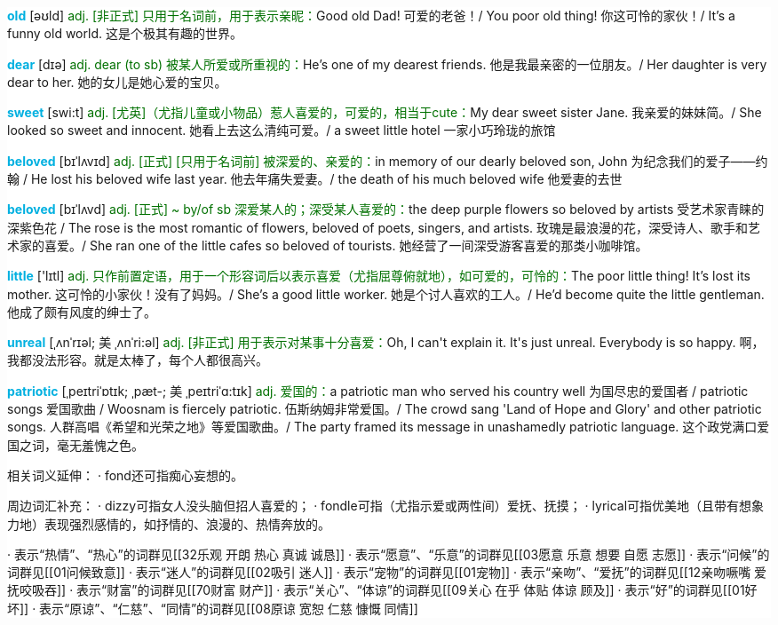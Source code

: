 <font color="sky blue">**old**</font> [əʊld] 
<font color="rgb(227, 108, 9)">adj. [非正式] 只用于名词前，用于表示亲昵：</font>Good old Dad! 可爱的老爸！/ You poor old thing! 你这可怜的家伙！/ It’s a funny old world. 这是个极其有趣的世界。

<font color="sky blue">**dear**</font> [dɪə] 
<font color="rgb(227, 108, 9)">adj. dear (to sb) 被某人所爱或所重视的：</font>He’s one of my dearest friends. 他是我最亲密的一位朋友。/ Her daughter is very dear to her. 她的女儿是她心爱的宝贝。

<font color="sky blue">**sweet**</font> [swi:t] 
<font color="rgb(227, 108, 9)">adj. [尤英]（尤指儿童或小物品）惹人喜爱的，可爱的，相当于cute：</font>My dear sweet sister Jane. 我亲爱的妹妹简。/ She looked so sweet and innocent. 她看上去这么清纯可爱。/ a sweet little hotel 一家小巧玲珑的旅馆
           
<font color="sky blue">**beloved**</font> [bɪˈlʌvɪd]
<font color="rgb(227, 108, 9)">adj. [正式] [只用于名词前] 被深爱的、亲爱的：</font>in memory of our dearly beloved son, John 为纪念我们的爱子——约翰 / He lost his beloved wife last year. 他去年痛失爱妻。/ the death of his much beloved wife 他爱妻的去世
           
<font color="sky blue">**beloved**</font> [bɪˈlʌvd]
<font color="rgb(227, 108, 9)">adj. [正式] ~ by/of sb 深爱某人的；深受某人喜爱的：</font>the deep purple flowers so beloved by artists 受艺术家青睐的深紫色花 / The rose is the most romantic of flowers, beloved of poets, singers, and artists. 玫瑰是最浪漫的花，深受诗人、歌手和艺术家的喜爱。/ She ran one of the little cafes so beloved of tourists. 她经营了一间深受游客喜爱的那类小咖啡馆。
           
<font color="sky blue">**little**</font> ['lɪtl] 
<font color="rgb(227, 108, 9)">adj. 只作前置定语，用于一个形容词后以表示喜爱（尤指屈尊俯就地），如可爱的，可怜的：</font>The poor little thing! It’s lost its mother. 这可怜的小家伙！没有了妈妈。/ She’s a good little worker. 她是个讨人喜欢的工人。/ He’d become quite the little gentleman. 他成了颇有风度的绅士了。
           
<font color="sky blue">**unreal**</font> [ˌʌnˈrɪəl; 美 ˌʌnˈri:əl]
<font color="rgb(227, 108, 9)">adj. [非正式] 用于表示对某事十分喜爱：</font>Oh, I can't explain it. It's just unreal. Everybody is so happy. 啊，我都没法形容。就是太棒了，每个人都很高兴。
           
<font color="sky blue">**patriotic**</font> [ˌpeɪtriˈɒtɪk; ˌpæt-; 美 ˌpeɪtriˈɑ:tɪk]
<font color="rgb(227, 108, 9)">adj. 爱国的：</font>a patriotic man who served his country well 为国尽忠的爱国者 / patriotic songs 爱国歌曲 / Woosnam is fiercely patriotic. 伍斯纳姆非常爱国。/ The crowd sang 'Land of Hope and Glory' and other patriotic songs. 人群高唱《希望和光荣之地》等爱国歌曲。/ The party framed its message in unashamedly patriotic language. 这个政党满口爱国之词，毫无羞愧之色。

相关词义延伸：
· fond还可指痴心妄想的。

周边词汇补充：
· dizzy可指女人没头脑但招人喜爱的；
· fondle可指（尤指示爱或两性间）爱抚、抚摸；
· lyrical可指优美地（且带有想象力地）表现强烈感情的，如抒情的、浪漫的、热情奔放的。

· 表示“热情”、“热心”的词群见[[32乐观 开朗 热心 真诚 诚恳]]
· 表示“愿意”、“乐意”的词群见[[03愿意 乐意 想要 自愿 志愿]]
· 表示“问候”的词群见[[01问候致意]]
· 表示“迷人”的词群见[[02吸引 迷人]]
· 表示“宠物”的词群见[[01宠物]]
· 表示“亲吻”、“爱抚”的词群见[[12亲吻噘嘴 爱抚咬吸吞]]
· 表示“财富”的词群见[[70财富 财产]]
· 表示“关心”、“体谅”的词群见[[09关心 在乎 体贴 体谅 顾及]]
· 表示“好”的词群见[[01好坏]]
· 表示“原谅”、“仁慈”、“同情”的词群见[[08原谅 宽恕 仁慈 慷慨 同情]]
